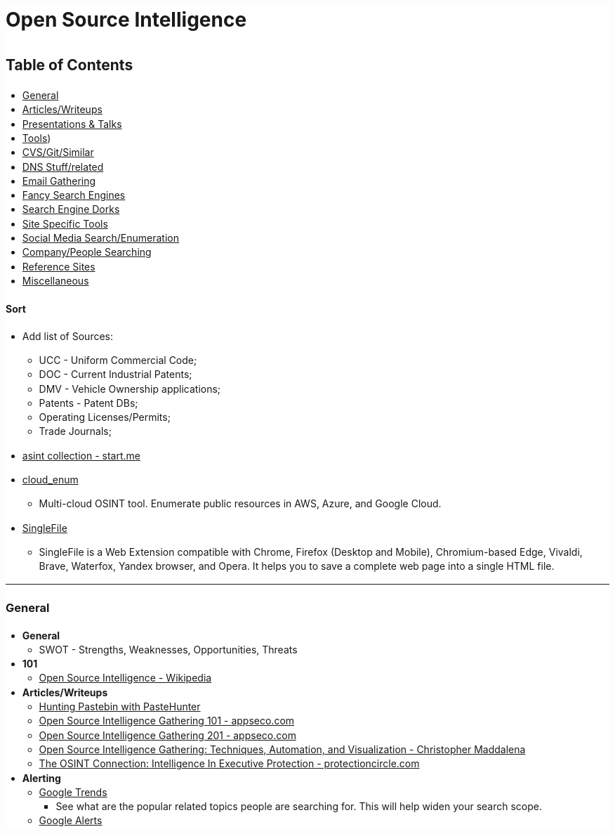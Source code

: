 # Open Source Intelligence


## Table of Contents
- [General](#general)
- [Articles/Writeups](#writeups)
- [Presentations & Talks](#talks)
- [Tools](#tools))
- [CVS/Git/Similar](#cvs)
- [DNS Stuff/related](#dns)
- [Email Gathering](#email)
- [Fancy Search Engines](#search)
- [Search Engine Dorks](#gh)
- [Site Specific Tools](#site)
- [Social Media Search/Enumeration](#social)
- [Company/People Searching](#ppl)
- [Reference Sites](#reference)
- [Miscellaneous](#misc)




#### Sort
* Add list of Sources:
	* UCC - Uniform Commercial Code; 
	* DOC - Current Industrial Patents; 
	* DMV - Vehicle Ownership applications; 
	* Patents - Patent DBs; 
	* Operating Licenses/Permits; 
	* Trade Journals;



* [asint collection - start.me](https://start.me/p/b5Aow7/asint_collection)
* [cloud_enum](https://github.com/initstring/cloud_enum)
	* Multi-cloud OSINT tool. Enumerate public resources in AWS, Azure, and Google Cloud.
* [SingleFile](https://github.com/gildas-lormeau/SingleFile)
	* SingleFile is a Web Extension compatible with Chrome, Firefox (Desktop and Mobile), Chromium-based Edge, Vivaldi, Brave, Waterfox, Yandex browser, and Opera. It helps you to save a complete web page into a single HTML file.

--------------------
### <a name="general"></a>General
* **General**
	* SWOT - Strengths, Weaknesses, Opportunities, Threats
* **101**
	* [Open Source Intelligence - Wikipedia](http://en.wikipedia.org/wiki/Open-source_intelligence)
* **Articles/Writeups**
	* [Hunting Pastebin with PasteHunter](https://techanarchy.net/2017/09/hunting-pastebin-with-pastehunter/)
	* [Open Source Intelligence Gathering 101 - appseco.com](https://blog.appsecco.com/open-source-intelligence-gathering-101-d2861d4429e3)
	* [Open Source Intelligence Gathering 201 - appseco.com](https://blog.appsecco.com/open-source-intelligence-gathering-201-covering-12-additional-techniques-b76417b5a544)
	* [Open Source Intelligence Gathering: Techniques, Automation, and Visualization - Christopher Maddalena](https://posts.specterops.io/gathering-open-source-intelligence-bee58de48e05)
	* [The OSINT Connection: Intelligence In Executive Protection - protectioncircle.com](https://protectioncircle.org/2017/03/06/the-osint-connection-intelligence-in-executive-protection/)
* **Alerting**
	* [Google Trends](https://trends.google.com/trends/)
		* See what are the popular related topics people are searching for. This will help widen your search scope.
	* [Google Alerts](https://www.google.com/alerts)
